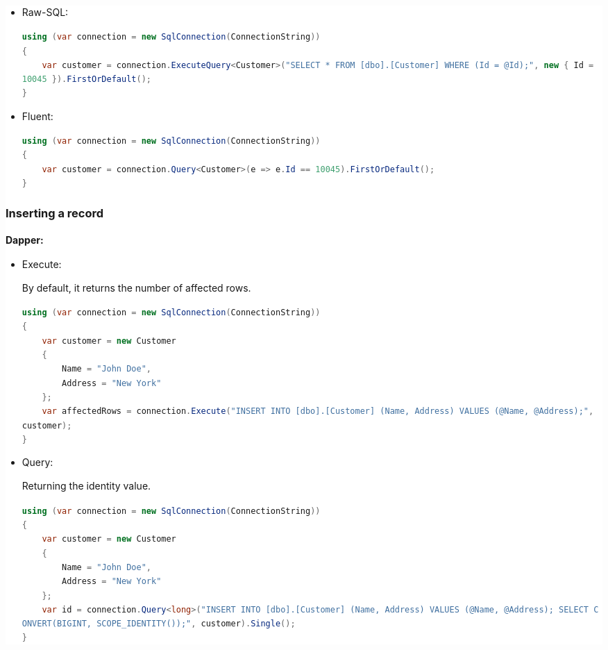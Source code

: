 - Raw-SQL:

	```csharp
	using (var connection = new SqlConnection(ConnectionString))
	{
		var customer = connection.ExecuteQuery<Customer>("SELECT * FROM [dbo].[Customer] WHERE (Id = @Id);", new { Id = 10045 }).FirstOrDefault();
	}
	```

- Fluent:

	```csharp
	using (var connection = new SqlConnection(ConnectionString))
	{
		var customer = connection.Query<Customer>(e => e.Id == 10045).FirstOrDefault();
	}
	```

### Inserting a record

**Dapper:**

- Execute:

	By default, it returns the number of affected rows.

	```csharp
	using (var connection = new SqlConnection(ConnectionString))
	{
		var customer = new Customer
		{
			Name = "John Doe",
			Address = "New York"
		};
		var affectedRows = connection.Execute("INSERT INTO [dbo].[Customer] (Name, Address) VALUES (@Name, @Address);", customer);
	}
	```

- Query:

	Returning the identity value.

	```csharp
	using (var connection = new SqlConnection(ConnectionString))
	{
		var customer = new Customer
		{
			Name = "John Doe",
			Address = "New York"
		};
		var id = connection.Query<long>("INSERT INTO [dbo].[Customer] (Name, Address) VALUES (@Name, @Address); SELECT CONVERT(BIGINT, SCOPE_IDENTITY());", customer).Single();
	}
	```
